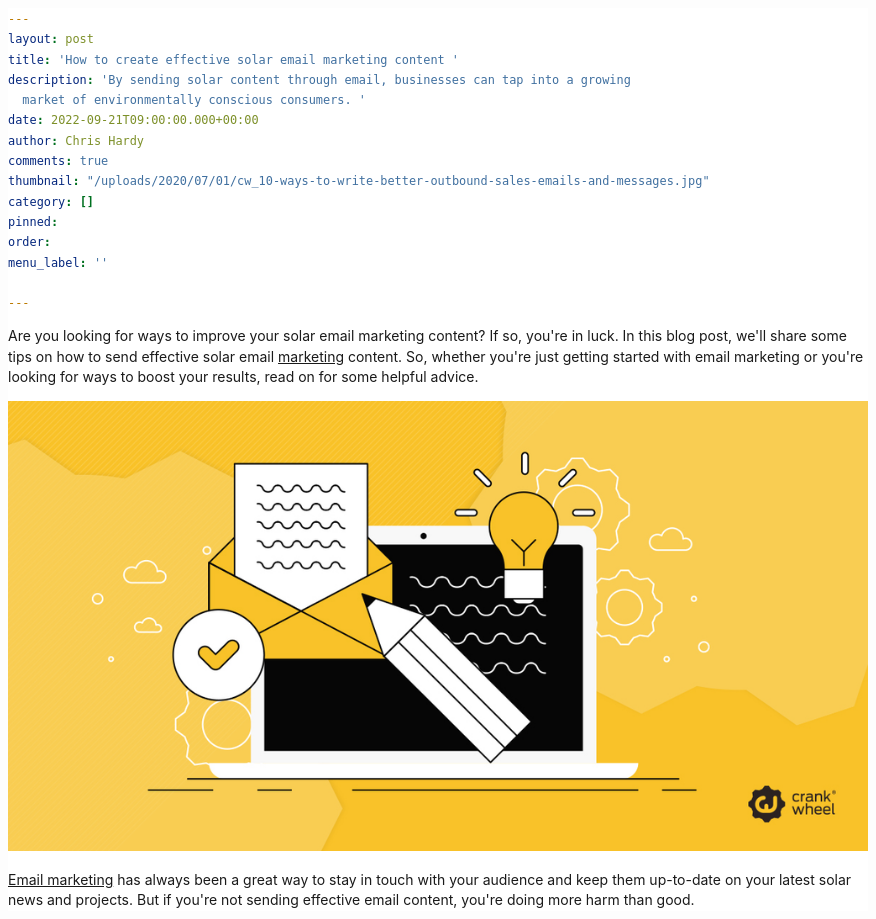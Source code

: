 ```yaml
---
layout: post
title: 'How to create effective solar email marketing content '
description: 'By sending solar content through email, businesses can tap into a growing
  market of environmentally conscious consumers. '
date: 2022-09-21T09:00:00.000+00:00
author: Chris Hardy
comments: true
thumbnail: "/uploads/2020/07/01/cw_10-ways-to-write-better-outbound-sales-emails-and-messages.jpg"
category: []
pinned: 
order: 
menu_label: ''

---
```

Are you looking for ways to improve your solar email marketing content? If so, you're in luck. In this blog post, we'll share some tips on how to send effective solar email [marketing](https://crankwheel.com/mobile-marketing-in-sales-4-essential-tactics/) content. So, whether you're just getting started with email marketing or you're looking for ways to boost your results, read on for some helpful advice.

![solar email marketing](/uploads/2020/07/01/cw_10-ways-to-write-better-outbound-sales-emails-and-messages.jpg)

[Email marketing](https://crankwheel.com/5-ways-to-build-brand-identity-and-values-using-email-marketing/) has always been a great way to stay in touch with your audience and keep them up-to-date on your latest solar news and projects. But if you're not sending effective email content, you're doing more harm than good.
